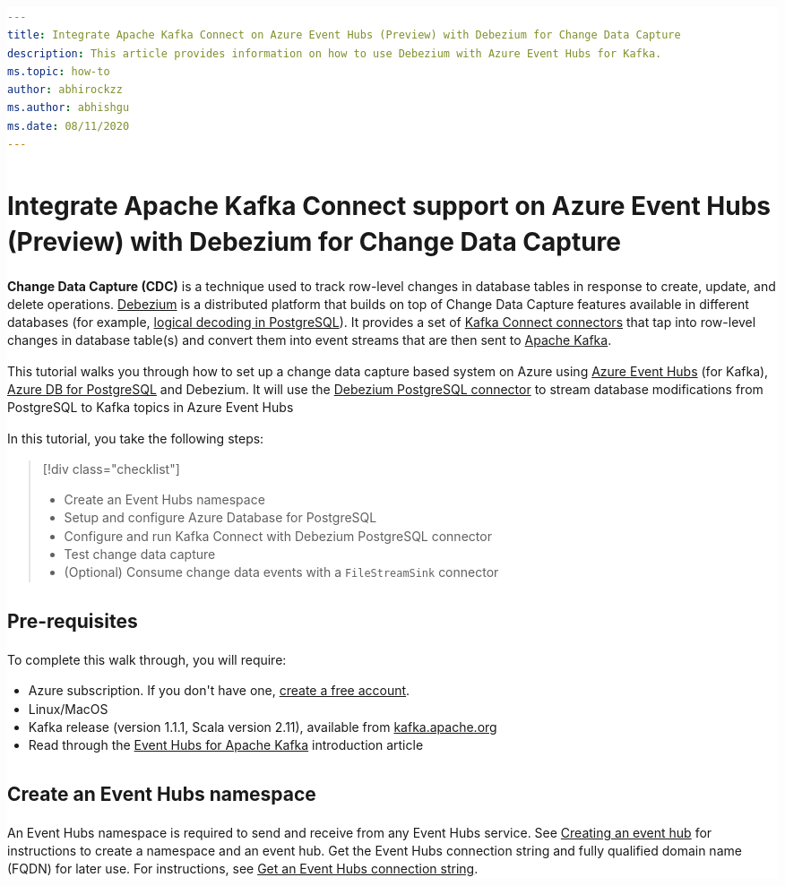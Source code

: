 ```yaml
---
title: Integrate Apache Kafka Connect on Azure Event Hubs (Preview) with Debezium for Change Data Capture
description: This article provides information on how to use Debezium with Azure Event Hubs for Kafka.
ms.topic: how-to
author: abhirockzz
ms.author: abhishgu
ms.date: 08/11/2020
---
```


# Integrate Apache Kafka Connect support on Azure Event Hubs (Preview) with Debezium for Change Data Capture

**Change Data Capture (CDC)** is a technique used to track row-level changes in database tables in response to create, update, and delete operations. [Debezium](https://debezium.io/) is a distributed platform that builds on top of Change Data Capture features available in different databases (for example, [logical decoding in PostgreSQL](https://www.postgresql.org/docs/current/static/logicaldecoding-explanation.html)). It provides a set of [Kafka Connect connectors](https://debezium.io/documentation/reference/1.2/connectors/index.html) that tap into row-level changes in database table(s) and convert them into event streams that are then sent to [Apache Kafka](https://kafka.apache.org/).

This tutorial walks you through how to set up a change data capture based system on Azure using [Azure Event Hubs](https://docs.microsoft.com/azure/event-hubs/event-hubs-about?WT.mc_id=devto-blog-abhishgu) (for Kafka), [Azure DB for PostgreSQL](../postgresql/overview.md) and Debezium. It will use the [Debezium PostgreSQL connector](https://debezium.io/documentation/reference/1.2/connectors/postgresql.html) to stream database modifications from PostgreSQL to Kafka topics in Azure Event Hubs

In this tutorial, you take the following steps:

> [!div class="checklist"]
> * Create an Event Hubs namespace
> * Setup and configure Azure Database for PostgreSQL
> * Configure and run Kafka Connect with Debezium PostgreSQL connector
> * Test change data capture
> * (Optional) Consume change data events with a `FileStreamSink` connector

## Pre-requisites
To complete this walk through, you will require:

- Azure subscription. If you don't have one, [create a free account](https://azure.microsoft.com/free/).
- Linux/MacOS
- Kafka release (version 1.1.1, Scala version 2.11), available from [kafka.apache.org](https://kafka.apache.org/downloads#1.1.1)
- Read through the [Event Hubs for Apache Kafka](./event-hubs-for-kafka-ecosystem-overview.md) introduction article

## Create an Event Hubs namespace
An Event Hubs namespace is required to send and receive from any Event Hubs service. See [Creating an event hub](event-hubs-create.md) for instructions to create a namespace and an event hub. Get the Event Hubs connection string and fully qualified domain name (FQDN) for later use. For instructions, see [Get an Event Hubs connection string](event-hubs-get-connection-string.md). 

